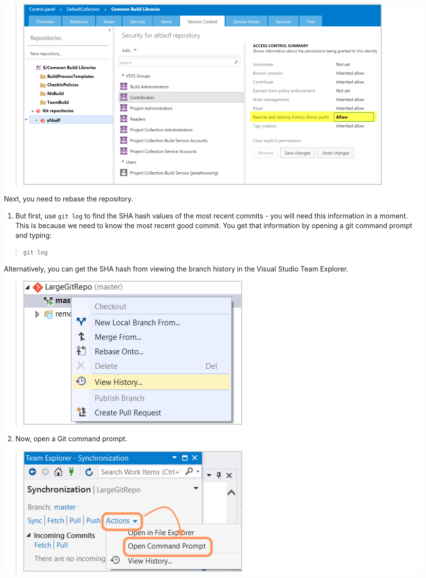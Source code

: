 > ![Command Prompt - git push --force permissions.](./media/remove-binaries/RemoveBinaries-force-push-permissions.png)

Next, you need to rebase the repository. 

1) But first, use `git log` to find the SHA hash values of the most recent commits - you will need this information in a moment. This is because we need to know the most recent good commit. You get that information by opening a git command prompt and typing:

> `git log`

Alternatively, you can get the SHA hash from viewing the branch history in the Visual Studio Team Explorer.
> ![Main branch View History](./media/remove-binaries/RemoveBinaries-view-history-for-sha.png)

2) Now, open a Git command prompt.

> ![Synchronization dialog - Open Command Prompt Action](./media/remove-binaries/RemoveBinaries-open-command-prompt.png)
